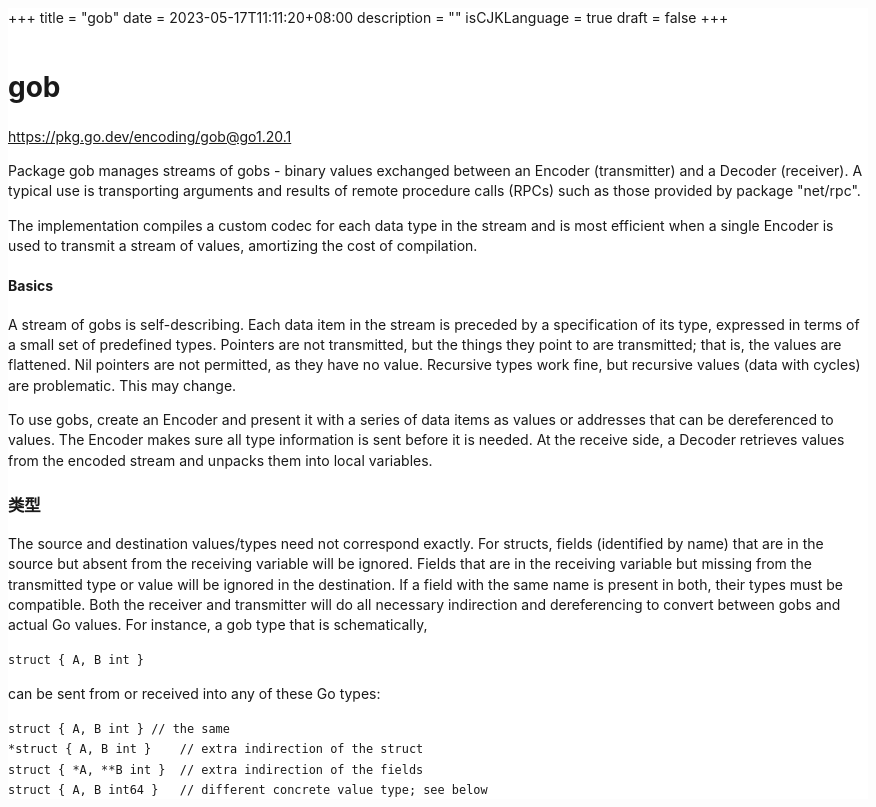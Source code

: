 +++
title = "gob"
date = 2023-05-17T11:11:20+08:00
description = ""
isCJKLanguage = true
draft = false
+++
# gob

https://pkg.go.dev/encoding/gob@go1.20.1








Package gob manages streams of gobs - binary values exchanged between an Encoder (transmitter) and a Decoder (receiver). A typical use is transporting arguments and results of remote procedure calls (RPCs) such as those provided by package "net/rpc".

The implementation compiles a custom codec for each data type in the stream and is most efficient when a single Encoder is used to transmit a stream of values, amortizing the cost of compilation.

#### Basics 

A stream of gobs is self-describing. Each data item in the stream is preceded by a specification of its type, expressed in terms of a small set of predefined types. Pointers are not transmitted, but the things they point to are transmitted; that is, the values are flattened. Nil pointers are not permitted, as they have no value. Recursive types work fine, but recursive values (data with cycles) are problematic. This may change.

To use gobs, create an Encoder and present it with a series of data items as values or addresses that can be dereferenced to values. The Encoder makes sure all type information is sent before it is needed. At the receive side, a Decoder retrieves values from the encoded stream and unpacks them into local variables.

### 类型

The source and destination values/types need not correspond exactly. For structs, fields (identified by name) that are in the source but absent from the receiving variable will be ignored. Fields that are in the receiving variable but missing from the transmitted type or value will be ignored in the destination. If a field with the same name is present in both, their types must be compatible. Both the receiver and transmitter will do all necessary indirection and dereferencing to convert between gobs and actual Go values. For instance, a gob type that is schematically,

```
struct { A, B int }
```

can be sent from or received into any of these Go types:

```
struct { A, B int }	// the same
*struct { A, B int }	// extra indirection of the struct
struct { *A, **B int }	// extra indirection of the fields
struct { A, B int64 }	// different concrete value type; see below
```
